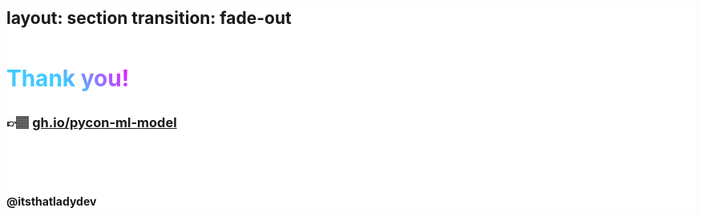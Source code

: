 layout: section
transition: fade-out
---
# Thank you!

### 👉🏽 [gh.io/pycon-ml-model](https://gh.io/pycon-demo)
<br />
<br />

#### @itsthatladydev

<style>
h1 {
  background-color: #E81CFF;
  background-image: linear-gradient(45deg, #40C9FF 10%, #E81CFF 20%);
  background-size: 100%;
  -webkit-background-clip: text;
  -moz-background-clip: text;
  -webkit-text-fill-color: transparent;
  -moz-text-fill-color: transparent;
}
</style>
